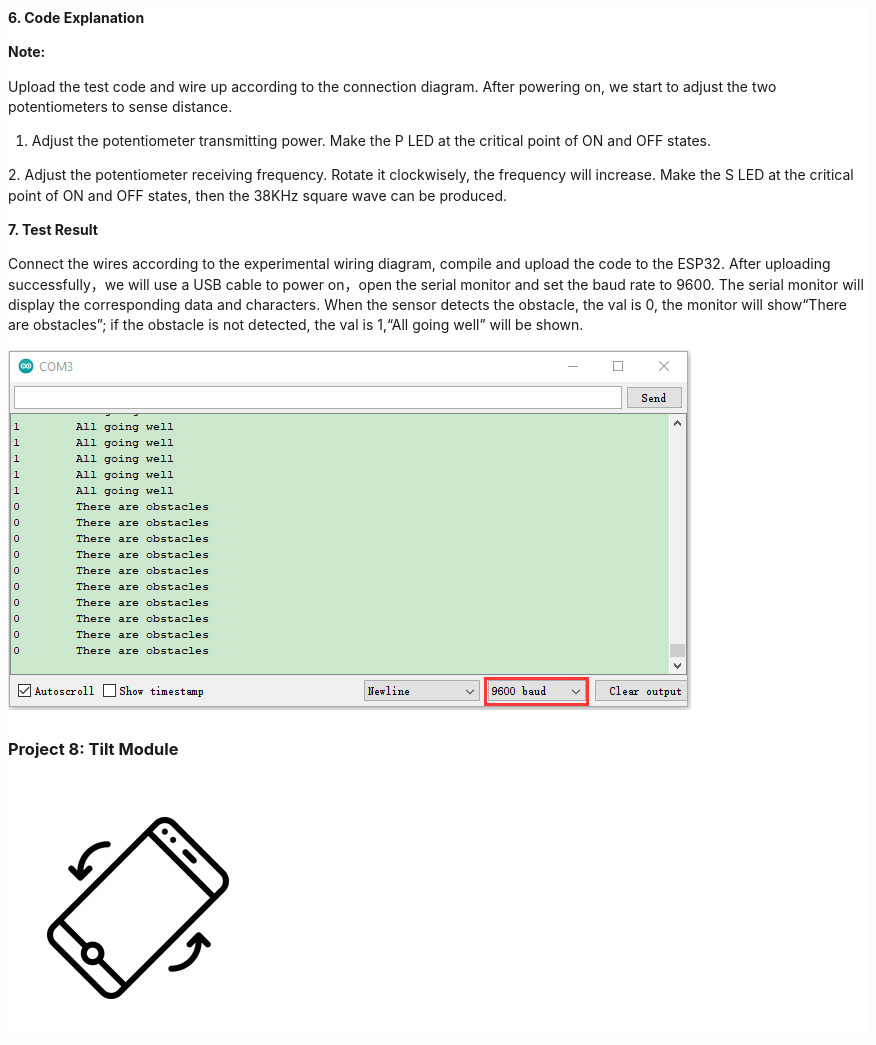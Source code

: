 **6. Code Explanation**

**Note:**

Upload the test code and wire up according to the connection diagram.
After powering on, we start to adjust the two potentiometers to sense
distance.

1.  Adjust the potentiometer transmitting power. Make the P LED at the
    critical point of ON and OFF states.

2\. Adjust the potentiometer receiving frequency. Rotate it clockwisely,
the frequency will increase. Make the S LED at the critical point of ON
and OFF states, then the 38KHz square wave can be produced.

**7. Test Result**

Connect the wires according to the experimental wiring diagram, compile
and upload the code to the ESP32. After uploading successfully，we will
use a USB cable to power on，open the serial monitor and set the baud
rate to 9600. The serial monitor will display the corresponding data and
characters. When the sensor detects the obstacle, the val is 0, the
monitor will show“There are obstacles”; if the obstacle is not detected,
the val is 1,“All going well” will be shown.

![](media/0420964cc0ed410bcbbd06efcb58dee7.png)

### Project 8: Tilt Module

![](media/9d4fcf498d8943539935d0f9638f22eb.jpeg)
